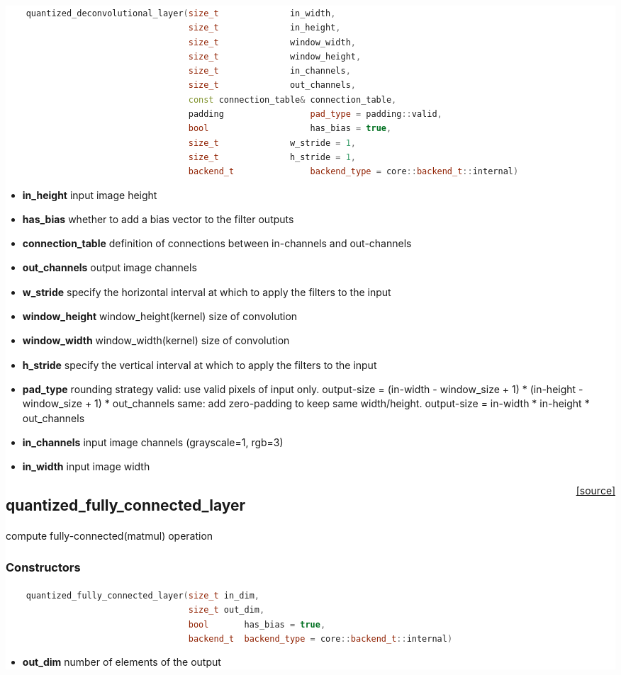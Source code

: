 ```cpp
    quantized_deconvolutional_layer(size_t              in_width,
                                    size_t              in_height,
                                    size_t              window_width,
                                    size_t              window_height,
                                    size_t              in_channels,
                                    size_t              out_channels,
                                    const connection_table& connection_table,
                                    padding                 pad_type = padding::valid,
                                    bool                    has_bias = true,
                                    size_t              w_stride = 1,
                                    size_t              h_stride = 1,
                                    backend_t               backend_type = core::backend_t::internal)
```

- **in_height** input image height

- **has_bias** whether to add a bias vector to the filter outputs

- **connection_table** definition of connections between in-channels and out-channels

- **out_channels** output image channels

- **w_stride** specify the horizontal interval at which to apply the filters to the input

- **window_height** window_height(kernel) size of convolution

- **window_width** window_width(kernel) size of convolution

- **h_stride** specify the vertical interval at which to apply the filters to the input

- **pad_type** rounding strategy
  valid: use valid pixels of input only. output-size = (in-width - window_size + 1) * (in-height - window_size + 1) * out_channels
  same: add zero-padding to keep same width/height. output-size = in-width * in-height * out_channels

- **in_channels** input image channels (grayscale=1, rgb=3)

- **in_width** input image width

<span style="float:right;">[[source]](https://github.com/tiny-dnn/tiny-dnn/blob/master/tiny_dnn/layers/quantized_fully_connected_layer.h#L37)</span>
## quantized_fully_connected_layer

compute fully-connected(matmul) operation

### Constructors

```cpp
    quantized_fully_connected_layer(size_t in_dim,
                                    size_t out_dim,
                                    bool       has_bias = true,
                                    backend_t  backend_type = core::backend_t::internal)
```

- **out_dim** number of elements of the output
